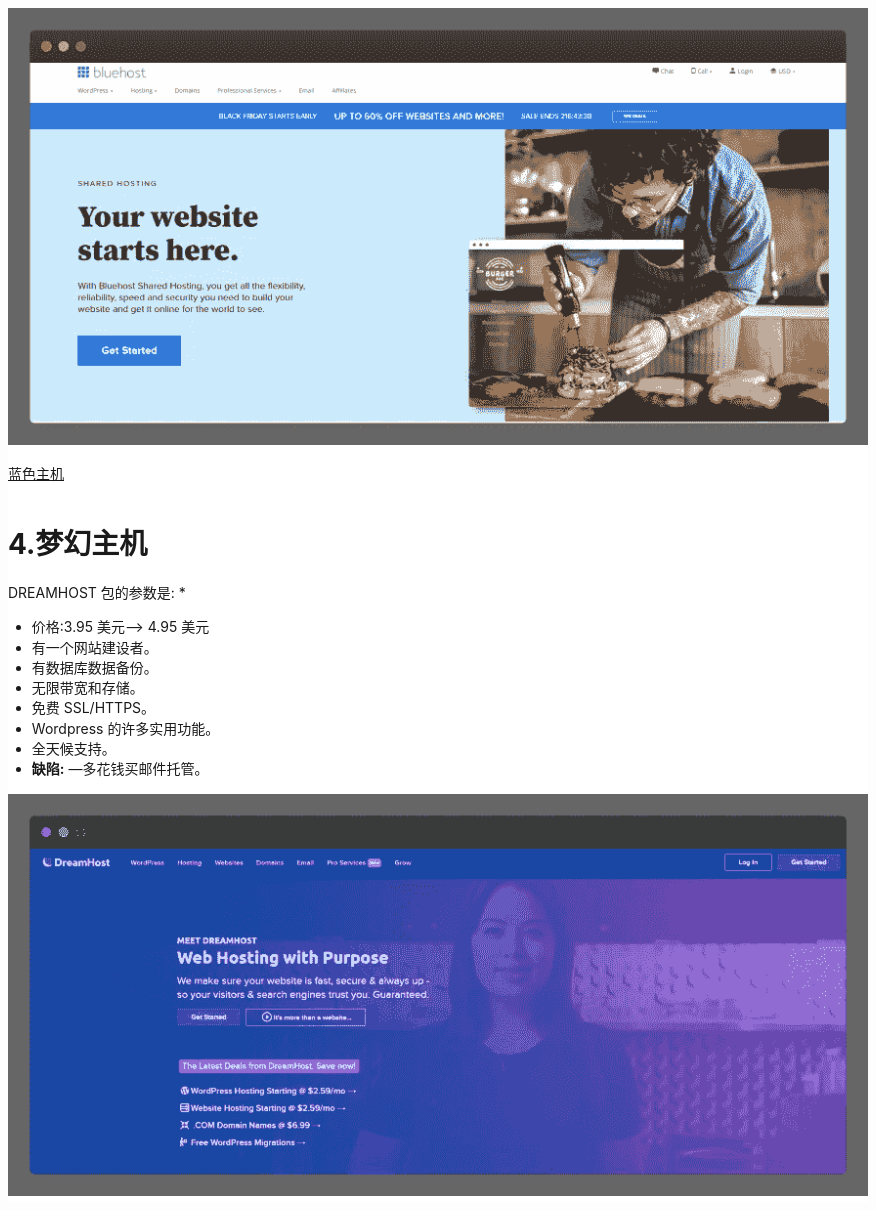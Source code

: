 ![](img/cca8cb824ac263d088d903283b61dfa3.png)

[蓝色主机](https://www.bluehost.com/track/haycuoilennao3/)

# 4.梦幻主机

DREAMHOST 包的参数是:
*

*   价格:3.95 美元--> 4.95 美元
*   有一个网站建设者。
*   有数据库数据备份。
*   无限带宽和存储。
*   免费 SSL/HTTPS。
*   Wordpress 的许多实用功能。
*   全天候支持。
*   **缺陷:**
    —多花钱买邮件托管。

![](img/ca88857128e4cf254f033007d8b2d87a.png)
